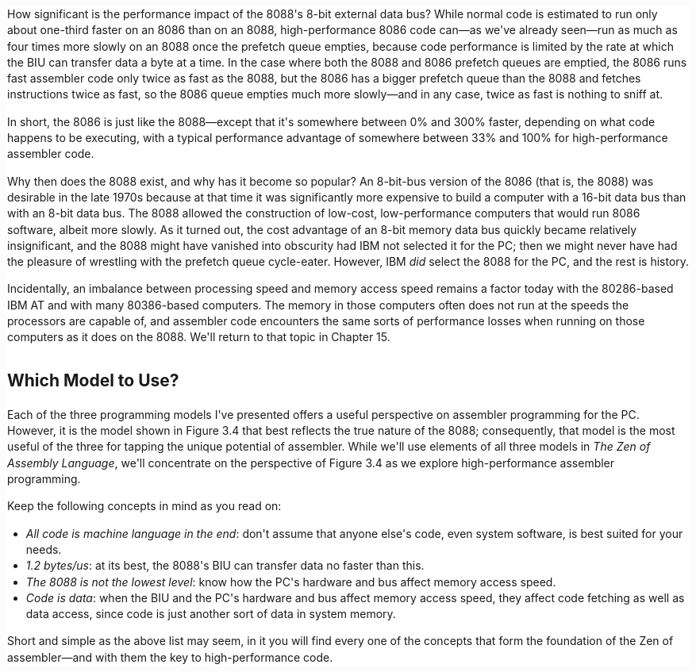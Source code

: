 How significant is the performance impact of the 8088's 8-bit external data bus? While normal code is estimated to run only about one-third faster on an 8086 than on an 8088, high-performance 8086 code can—as we've already seen—run as much as four times more slowly on an 8088 once the prefetch queue empties, because code performance is limited by the rate at which the BIU can transfer data a byte at a time. In the case where both the 8088 and 8086 prefetch queues are emptied, the 8086 runs fast assembler code only twice as fast as the 8088, but the 8086 has a bigger prefetch queue than the 8088 and fetches instructions twice as fast, so the 8086 queue empties much more slowly—and in any case, twice as fast is nothing to sniff at.

In short, the 8086 is just like the 8088—except that it's somewhere between 0% and 300% faster, depending on what code happens to be executing, with a typical performance advantage of somewhere between 33% and 100% for high-performance assembler code.

Why then does the 8088 exist, and why has it become so popular? An 8-bit-bus version of the 8086 (that is, the 8088) was desirable in the late 1970s because at that time it was significantly more expensive to build a computer with a 16-bit data bus than with an 8-bit data bus. The 8088 allowed the construction of low-cost, low-performance computers that would run 8086 software, albeit more slowly. As it turned out, the cost advantage of an 8-bit memory data bus quickly became relatively insignificant, and the 8088 might have vanished into obscurity had IBM not selected it for the PC; then we might never have had the pleasure of wrestling with the prefetch queue cycle-eater. However, IBM *did* select the 8088 for the PC, and the rest is history.

Incidentally, an imbalance between processing speed and memory access speed remains a factor today with the 80286-based IBM AT and with many 80386-based computers. The memory in those computers often does not run at the speeds the processors are capable of, and assembler code encounters the same sorts of performance losses when running on those computers as it does on the 8088. We'll return to that topic in Chapter 15.

## Which Model to Use?

Each of the three programming models I've presented offers a useful perspective on assembler programming for the PC. However, it is the model shown in Figure 3.4 that best reflects the true nature of the 8088; consequently, that model is the most useful of the three for tapping the unique potential of assembler. While we'll use elements of all three models in *The Zen of Assembly Language*, we'll concentrate on the perspective of Figure 3.4 as we explore high-performance assembler programming.

Keep the following concepts in mind as you read on:

  * *All code is machine language in the end*: don't assume that anyone else's code, even system software, is best suited for your needs.
  * *1.2 bytes/us*: at its best, the 8088's BIU can transfer data no faster than this.
  * *The 8088 is not the lowest level*: know how the PC's hardware and bus affect memory access speed.
  * *Code is data*: when the BIU and the PC's hardware and bus affect memory access speed, they affect code fetching as well as data access, since code is just another sort of data in system memory.

Short and simple as the above list may seem, in it you will find every one of the concepts that form the foundation of the Zen of assembler—and with them the key to high-performance code.
